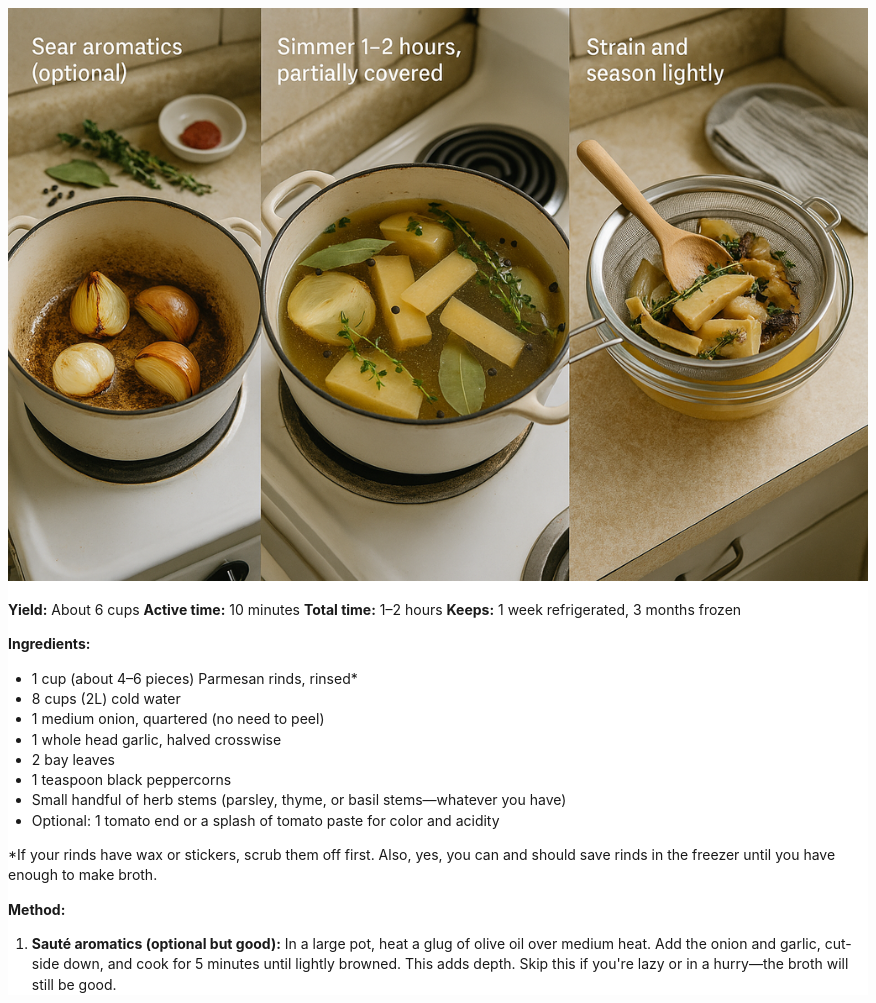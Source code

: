 ![Parmesan-rind broth process: rinds simmering with aromatics](images/chapter-06/029_parmesan-rind-broth-process.png)

**Yield:** About 6 cups
**Active time:** 10 minutes
**Total time:** 1–2 hours
**Keeps:** 1 week refrigerated, 3 months frozen

**Ingredients:**
- 1 cup (about 4–6 pieces) Parmesan rinds, rinsed*
- 8 cups (2L) cold water
- 1 medium onion, quartered (no need to peel)
- 1 whole head garlic, halved crosswise
- 2 bay leaves
- 1 teaspoon black peppercorns
- Small handful of herb stems (parsley, thyme, or basil stems—whatever you have)
- Optional: 1 tomato end or a splash of tomato paste for color and acidity

*If your rinds have wax or stickers, scrub them off first. Also, yes, you can and should save rinds in the freezer until you have enough to make broth.

**Method:**

1. **Sauté aromatics (optional but good):** In a large pot, heat a glug of olive oil over medium heat. Add the onion and garlic, cut-side down, and cook for 5 minutes until lightly browned. This adds depth. Skip this if you're lazy or in a hurry—the broth will still be good.
